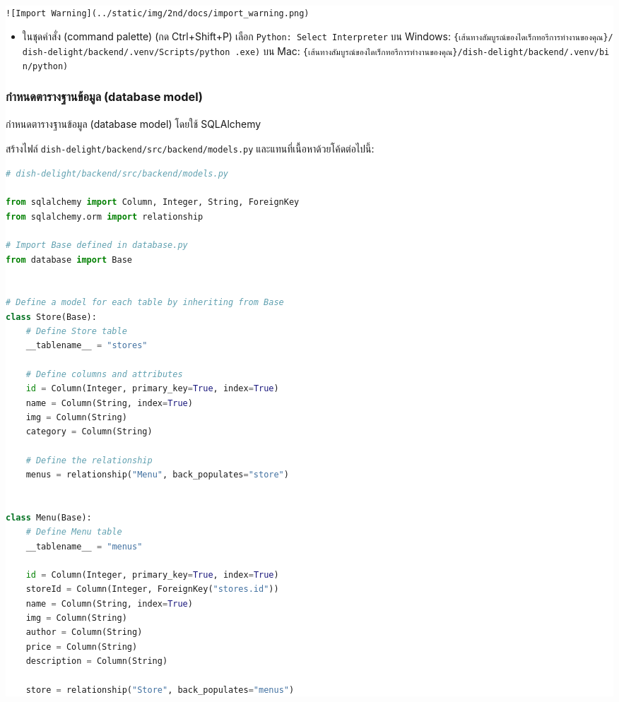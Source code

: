     ![Import Warning](../static/img/2nd/docs/import_warning.png)
  - ในชุดคำสั่ง (command palette) (กด Ctrl+Shift+P) เลือก `Python: Select Interpreter` บน Windows: `{เส้นทางสัมบูรณ์ของไดเร็กทอรีการทำงานของคุณ}/dish-delight/backend/.venv/Scripts/python .exe)` บน Mac: `{เส้นทางสัมบูรณ์ของไดเร็กทอรีการทำงานของคุณ}/dish-delight/backend/.venv/bin/python)`

### กำหนดตารางฐานข้อมูล (database model)

กำหนดตารางฐานข้อมูล (database model) โดยใช้ SQLAlchemy

สร้างไฟล์ `dish-delight/backend/src/backend/models.py` และแทนที่เนื้อหาด้วยโค้ดต่อไปนี้:

```py
# dish-delight/backend/src/backend/models.py

from sqlalchemy import Column, Integer, String, ForeignKey
from sqlalchemy.orm import relationship

# Import Base defined in database.py
from database import Base


# Define a model for each table by inheriting from Base
class Store(Base):
    # Define Store table
    __tablename__ = "stores"

    # Define columns and attributes
    id = Column(Integer, primary_key=True, index=True)
    name = Column(String, index=True)
    img = Column(String)
    category = Column(String)

    # Define the relationship
    menus = relationship("Menu", back_populates="store")


class Menu(Base):
    # Define Menu table
    __tablename__ = "menus"

    id = Column(Integer, primary_key=True, index=True)
    storeId = Column(Integer, ForeignKey("stores.id"))
    name = Column(String, index=True)
    img = Column(String)
    author = Column(String)
    price = Column(String)
    description = Column(String)

    store = relationship("Store", back_populates="menus")
```
